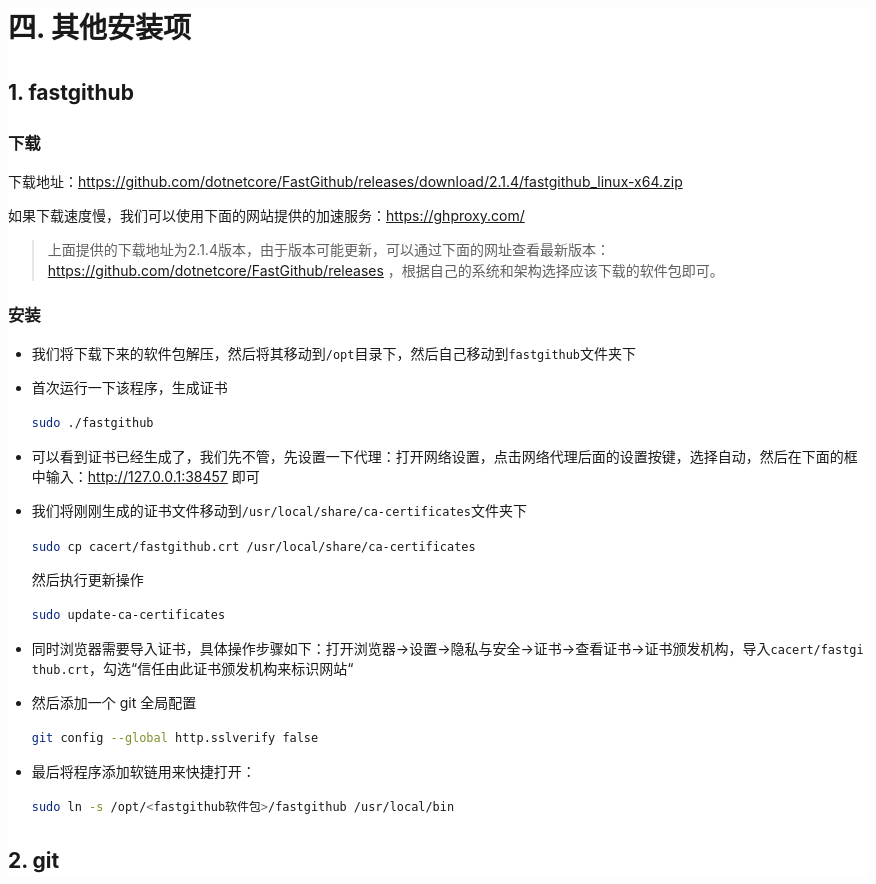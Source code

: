 

# 四. 其他安装项

## 1. fastgithub

### 下载

下载地址：https://github.com/dotnetcore/FastGithub/releases/download/2.1.4/fastgithub_linux-x64.zip

如果下载速度慢，我们可以使用下面的网站提供的加速服务：https://ghproxy.com/

> 上面提供的下载地址为2.1.4版本，由于版本可能更新，可以通过下面的网址查看最新版本：https://github.com/dotnetcore/FastGithub/releases ，根据自己的系统和架构选择应该下载的软件包即可。



### 安装

- 我们将下载下来的软件包解压，然后将其移动到`/opt`目录下，然后自己移动到`fastgithub`文件夹下

- 首次运行一下该程序，生成证书

  ```bash
  sudo ./fastgithub
  ```

- 可以看到证书已经生成了，我们先不管，先设置一下代理：打开网络设置，点击网络代理后面的设置按键，选择自动，然后在下面的框中输入：http://127.0.0.1:38457 即可

- 我们将刚刚生成的证书文件移动到`/usr/local/share/ca-certificates`文件夹下

  ```bash
  sudo cp cacert/fastgithub.crt /usr/local/share/ca-certificates
  ```

  然后执行更新操作

  ```bash
  sudo update-ca-certificates
  ```

- 同时浏览器需要导入证书，具体操作步骤如下：打开浏览器->设置->隐私与安全->证书->查看证书->证书颁发机构，导入`cacert/fastgithub.crt`，勾选“信任由此证书颁发机构来标识网站“

- 然后添加一个 git 全局配置

  ```bash
  git config --global http.sslverify false
  ```

- 最后将程序添加软链用来快捷打开：

  ```bash
  sudo ln -s /opt/<fastgithub软件包>/fastgithub /usr/local/bin
  ```



## 2. git
